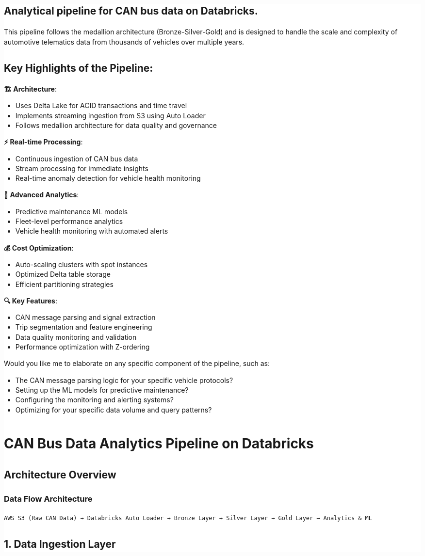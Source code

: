 
 ## Analytical pipeline for CAN bus data on Databricks. 
 
 This pipeline follows the medallion architecture (Bronze-Silver-Gold) 
 and is designed to handle the scale and complexity of automotive telematics data from thousands of vehicles over multiple years.

## Key Highlights of the Pipeline:

**🏗️ Architecture**: 
- Uses Delta Lake for ACID transactions and time travel
- Implements streaming ingestion from S3 using Auto Loader
- Follows medallion architecture for data quality and governance

**⚡ Real-time Processing**:
- Continuous ingestion of CAN bus data
- Stream processing for immediate insights
- Real-time anomaly detection for vehicle health monitoring

**🤖 Advanced Analytics**:
- Predictive maintenance ML models
- Fleet-level performance analytics
- Vehicle health monitoring with automated alerts

**💰 Cost Optimization**:
- Auto-scaling clusters with spot instances
- Optimized Delta table storage
- Efficient partitioning strategies

**🔍 Key Features**:
- CAN message parsing and signal extraction
- Trip segmentation and feature engineering
- Data quality monitoring and validation
- Performance optimization with Z-ordering

Would you like me to elaborate on any specific component of the pipeline, such as:
- The CAN message parsing logic for your specific vehicle protocols?
- Setting up the ML models for predictive maintenance?
- Configuring the monitoring and alerting systems?
- Optimizing for your specific data volume and query patterns?

# CAN Bus Data Analytics Pipeline on Databricks

## Architecture Overview

### Data Flow Architecture
```
AWS S3 (Raw CAN Data) → Databricks Auto Loader → Bronze Layer → Silver Layer → Gold Layer → Analytics & ML
```

## 1. Data Ingestion Layer
